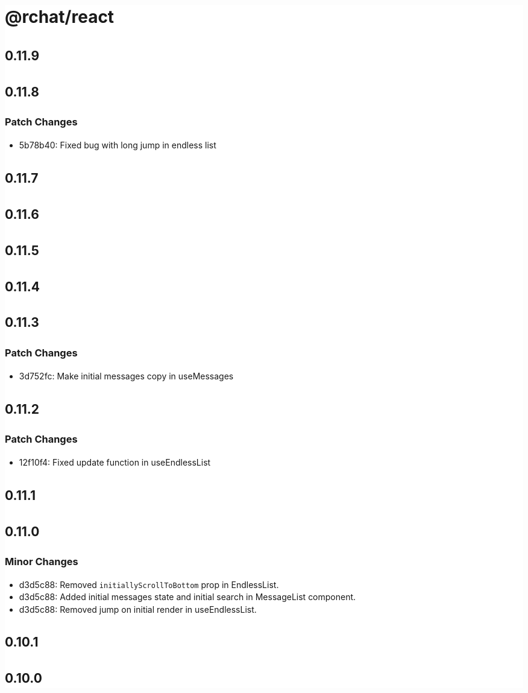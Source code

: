 # @rchat/react

## 0.11.9

## 0.11.8

### Patch Changes

-   5b78b40: Fixed bug with long jump in endless list

## 0.11.7

## 0.11.6

## 0.11.5

## 0.11.4

## 0.11.3

### Patch Changes

-   3d752fc: Make initial messages copy in useMessages

## 0.11.2

### Patch Changes

-   12f10f4: Fixed update function in useEndlessList

## 0.11.1

## 0.11.0

### Minor Changes

-   d3d5c88: Removed `initiallyScrollToBottom` prop in EndlessList.
-   d3d5c88: Added initial messages state and initial search in MessageList component.
-   d3d5c88: Removed jump on initial render in useEndlessList.

## 0.10.1

## 0.10.0
